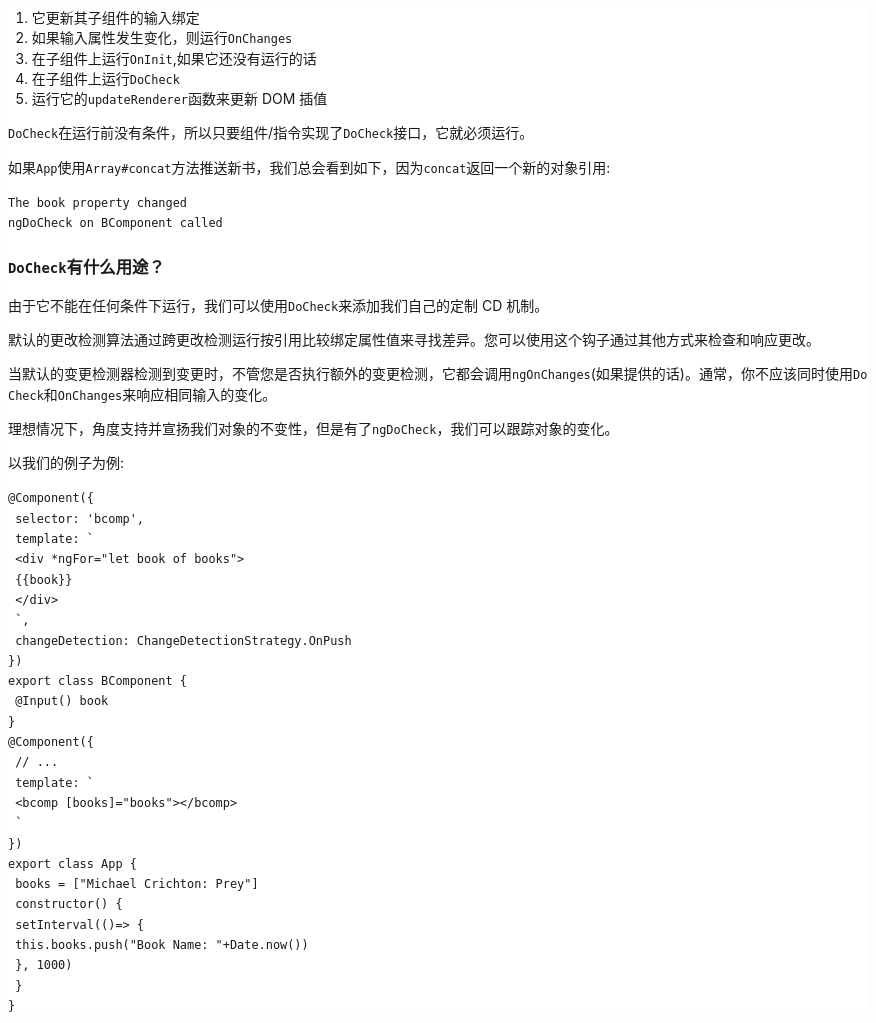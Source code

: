 1.  它更新其子组件的输入绑定
2.  如果输入属性发生变化，则运行`OnChanges`
3.  在子组件上运行`OnInit`,如果它还没有运行的话
4.  在子组件上运行`DoCheck`
5.  运行它的`updateRenderer`函数来更新 DOM 插值

`DoCheck`在运行前没有条件，所以只要组件/指令实现了`DoCheck`接口，它就必须运行。

如果`App`使用`Array#concat`方法推送新书，我们总会看到如下，因为`concat`返回一个新的对象引用:

```
The book property changed
ngDoCheck on BComponent called

```

### `DoCheck`有什么用途？

由于它不能在任何条件下运行，我们可以使用`DoCheck`来添加我们自己的定制 CD 机制。

默认的更改检测算法通过跨更改检测运行按引用比较绑定属性值来寻找差异。您可以使用这个钩子通过其他方式来检查和响应更改。

当默认的变更检测器检测到变更时，不管您是否执行额外的变更检测，它都会调用`ngOnChanges`(如果提供的话)。通常，你不应该同时使用`DoCheck`和`OnChanges`来响应相同输入的变化。

理想情况下，角度支持并宣扬我们对象的不变性，但是有了`ngDoCheck`，我们可以跟踪对象的变化。

以我们的例子为例:

```
@Component({
 selector: 'bcomp',
 template: `
 <div *ngFor="let book of books">
 {{book}}
 </div>
 `,
 changeDetection: ChangeDetectionStrategy.OnPush
})
export class BComponent {
 @Input() book
}
@Component({
 // ...
 template: `
 <bcomp [books]="books"></bcomp>
 `
})
export class App {
 books = ["Michael Crichton: Prey"]
 constructor() {
 setInterval(()=> {
 this.books.push("Book Name: "+Date.now())
 }, 1000)
 }
}

```
